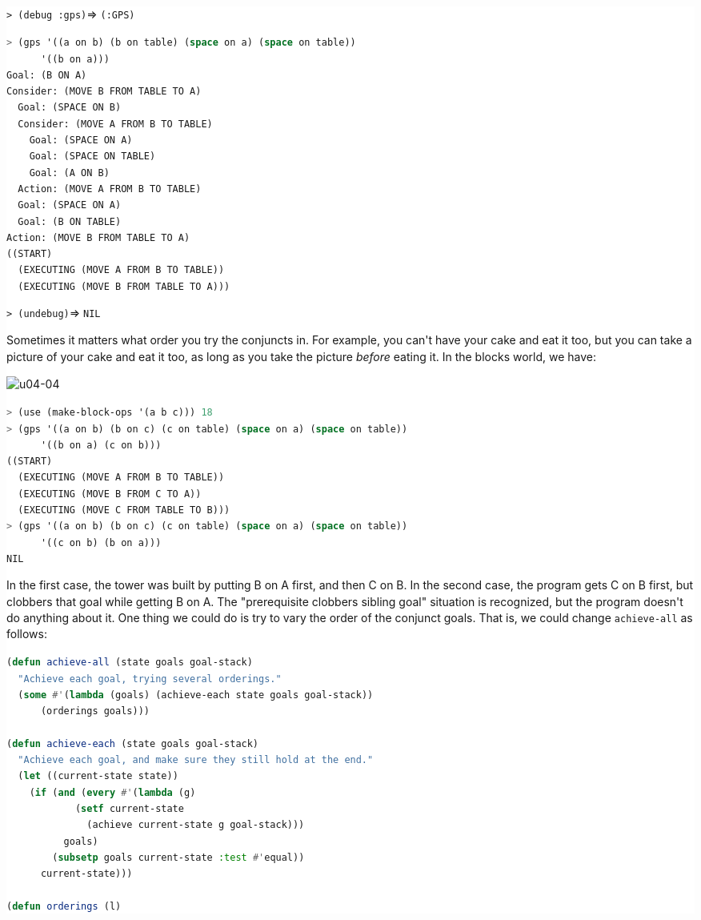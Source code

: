 `> (debug :gps)`=> `(:GPS)`

```lisp
> (gps '((a on b) (b on table) (space on a) (space on table))
      '((b on a)))
Goal: (B ON A)
Consider: (MOVE B FROM TABLE TO A)
  Goal: (SPACE ON B)
  Consider: (MOVE A FROM B TO TABLE)
    Goal: (SPACE ON A)
    Goal: (SPACE ON TABLE)
    Goal: (A ON B)
  Action: (MOVE A FROM B TO TABLE)
  Goal: (SPACE ON A)
  Goal: (B ON TABLE)
Action: (MOVE B FROM TABLE TO A)
((START)
  (EXECUTING (MOVE A FROM B TO TABLE))
  (EXECUTING (MOVE B FROM TABLE TO A)))
```

`> (undebug)`=> `NIL`

Sometimes it matters what order you try the conjuncts in.
For example, you can't have your cake and eat it too, but you can take a picture of your cake and eat it too, as long as you take the picture *before* eating it.
In the blocks world, we have:

![u04-04](images/chapter4/u04-04.jpg)

```lisp
> (use (make-block-ops '(a b c))) 18
> (gps '((a on b) (b on c) (c on table) (space on a) (space on table))
      '((b on a) (c on b)))
((START)
  (EXECUTING (MOVE A FROM B TO TABLE))
  (EXECUTING (MOVE B FROM C TO A))
  (EXECUTING (MOVE C FROM TABLE TO B)))
> (gps '((a on b) (b on c) (c on table) (space on a) (space on table))
      '((c on b) (b on a)))
NIL
```

In the first case, the tower was built by putting B on A first, and then C on B.
In the second case, the program gets C on B first, but clobbers that goal while getting B on A.
The "prerequisite clobbers sibling goal" situation is recognized, but the program doesn't do anything about it.
One thing we could do is try to vary the order of the conjunct goals.
That is, we could change `achieve-all` as follows:

```lisp
(defun achieve-all (state goals goal-stack)
  "Achieve each goal, trying several orderings."
  (some #'(lambda (goals) (achieve-each state goals goal-stack))
      (orderings goals)))
      
(defun achieve-each (state goals goal-stack)
  "Achieve each goal, and make sure they still hold at the end."
  (let ((current-state state))
    (if (and (every #'(lambda (g)
            (setf current-state
              (achieve current-state g goal-stack)))
          goals)
        (subsetp goals current-state :test #'equal))
      current-state)))
      
(defun orderings (l)
```